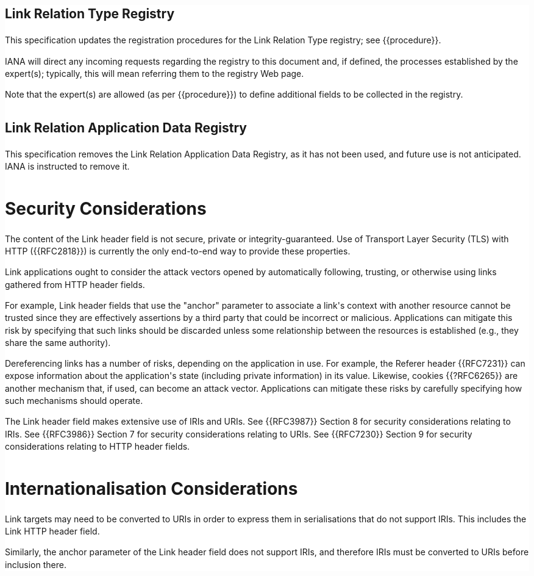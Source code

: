 
## Link Relation Type Registry

This specification updates the registration procedures for the Link Relation Type registry; see
{{procedure}}.

IANA will direct any incoming requests regarding the registry to this document and, if defined, the
processes established by the expert(s); typically, this will mean referring them to the registry
Web page.

Note that the expert(s) are allowed (as per {{procedure}}) to define additional fields to be
collected in the registry.



## Link Relation Application Data Registry

This specification removes the Link Relation Application Data Registry, as it has not been used,
and future use is not anticipated. IANA is instructed to remove it.




# Security Considerations

The content of the Link header field is not secure, private or integrity-guaranteed. Use of
Transport Layer Security (TLS) with HTTP ({{RFC2818}}) is currently the only end-to-end way to
provide these properties.

Link applications ought to consider the attack vectors opened by automatically following, trusting,
or otherwise using links gathered from HTTP header fields.

For example, Link header fields that use the "anchor" parameter to associate a link's context with
another resource cannot be trusted since they are effectively assertions by a third party that
could be incorrect or malicious. Applications can mitigate this risk by specifying that such links
should be discarded unless some relationship between the resources is established (e.g., they share
the same authority).

Dereferencing links has a number of risks, depending on the application in use. For example, the
Referer header {{RFC7231}} can expose information about the application's state (including private
information) in its value. Likewise, cookies {{?RFC6265}} are another mechanism that, if
used, can become an attack vector. Applications can mitigate these risks by carefully specifying
how such mechanisms should operate.

The Link header field makes extensive use of IRIs and URIs. See {{RFC3987}} Section 8 for security
considerations relating to IRIs. See {{RFC3986}} Section 7 for security considerations relating to
URIs. See {{RFC7230}} Section 9 for security considerations relating to HTTP header fields.

# Internationalisation Considerations

Link targets may need to be converted to URIs in order to express them in serialisations that do
not support IRIs. This includes the Link HTTP header field.

Similarly, the anchor parameter of the Link header field does not support IRIs, and therefore IRIs
must be converted to URIs before inclusion there.
